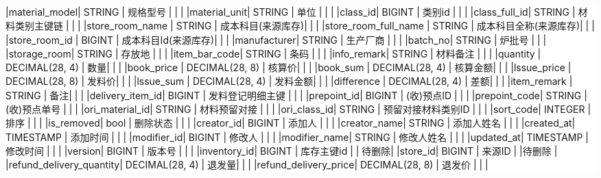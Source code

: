 |material_model| STRING  | 规格型号 |  | |
|material_unit| STRING  | 单位 | | |
|class_id| BIGINT | 类别id | | |
|class_full_id| STRING | 材料类别主键链 | | |
|store_room_name | STRING | 成本科目(来源库存)| | |
|store_room_full_name | STRING | 成本科目全称(来源库存)| | |
|store_room_id | BIGINT | 成本科目Id(来源库存)| | |
|manufacturer| STRING | 生产厂商 | | |
|batch_no| STRING | 炉批号 | | |
|storage_room| STRING | 存放地 | | |
|item_bar_code| STRING | 条码 | | |
|info_remark| STRING | 材料备注 | | |
|quantity | DECIMAL(28, 4) | 数量| | |
|book_price | DECIMAL(28, 8) | 核算价| | |
|book_sum | DECIMAL(28, 4) | 核算金额| | |
|lssue_price | DECIMAL(28, 8) | 发料价| | |
|lssue_sum | DECIMAL(28, 4) | 发料金额| | |
|difference | DECIMAL(28, 4) | 差额| | |
|item_remark | STRING | 备注| | |
|delivery_item_id| BIGINT | 发料登记明细主键 | |  |
|prepoint_id| BIGINT | (收)预点ID | | |
|prepoint_code| STRING | (收)预点单号 | | |
|ori_material_id| STRING | 材料预留对接 | | |
|ori_class_id| STRING | 预留对接材料类别ID | | |
|sort_code| INTEGER | 排序 | | |
|is_removed| bool | 删除状态 | | |
|creator_id| BIGINT | 添加人 | | |
|creator_name| STRING | 添加人姓名 | | |
|created_at| TIMESTAMP | 添加时间 | | |
|modifier_id| BIGINT | 修改人 | | |
|modifier_name| STRING | 修改人姓名 | | |
|updated_at| TIMESTAMP | 修改时间 | | |
|version| BIGINT | 版本号 | | |
|inventory_id| BIGINT | 库存主键id | | 待删除|
|store_id| BIGINT | 来源ID | |待删除 |
|refund_delivery_quantity| DECIMAL(28, 4) | 退发量| | |
|refund_delivery_price| DECIMAL(28, 8) | 退发价 | | |